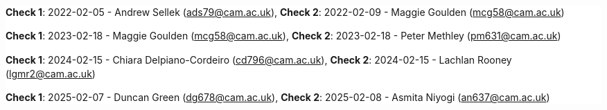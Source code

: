 **Check 1**: 2022-02-05 - Andrew Sellek (ads79@cam.ac.uk), **Check 2**: 2022-02-09 - Maggie Goulden (mcg58@cam.ac.uk)

**Check 1**: 2023-02-18 - Maggie Goulden (mcg58@cam.ac.uk), **Check 2**: 2023-02-18 - Peter Methley (pm631@cam.ac.uk)

**Check 1**: 2024-02-15 - Chiara Delpiano-Cordeiro (cd796@cam.ac.uk), **Check 2**: 2024-02-15 - Lachlan Rooney (lgmr2@cam.ac.uk)

**Check 1**: 2025-02-07 - Duncan Green (dg678@cam.ac.uk), **Check 2**: 2025-02-08 - Asmita Niyogi (an637@cam.ac.uk)


